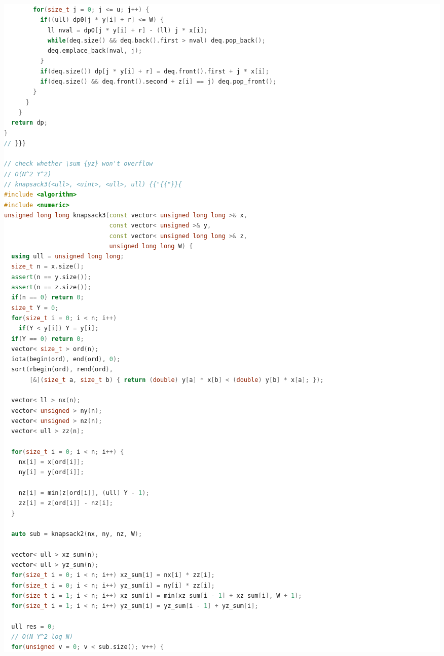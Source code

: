 ```cpp
        for(size_t j = 0; j <= u; j++) {
          if((ull) dp0[j * y[i] + r] <= W) {
            ll nval = dp0[j * y[i] + r] - (ll) j * x[i];
            while(deq.size() && deq.back().first > nval) deq.pop_back();
            deq.emplace_back(nval, j);
          }
          if(deq.size()) dp[j * y[i] + r] = deq.front().first + j * x[i];
          if(deq.size() && deq.front().second + z[i] == j) deq.pop_front();
        }
      }
    }
  return dp;
}
// }}}

// check whether \sum {yz} won't overflow
// O(N^2 Y^2)
// knapsack3(<ull>, <uint>, <ull>, ull) {{"{{"}}{
#include <algorithm>
#include <numeric>
unsigned long long knapsack3(const vector< unsigned long long >& x,
                             const vector< unsigned >& y,
                             const vector< unsigned long long >& z,
                             unsigned long long W) {
  using ull = unsigned long long;
  size_t n = x.size();
  assert(n == y.size());
  assert(n == z.size());
  if(n == 0) return 0;
  size_t Y = 0;
  for(size_t i = 0; i < n; i++)
    if(Y < y[i]) Y = y[i];
  if(Y == 0) return 0;
  vector< size_t > ord(n);
  iota(begin(ord), end(ord), 0);
  sort(rbegin(ord), rend(ord),
       [&](size_t a, size_t b) { return (double) y[a] * x[b] < (double) y[b] * x[a]; });

  vector< ll > nx(n);
  vector< unsigned > ny(n);
  vector< unsigned > nz(n);
  vector< ull > zz(n);

  for(size_t i = 0; i < n; i++) {
    nx[i] = x[ord[i]];
    ny[i] = y[ord[i]];

    nz[i] = min(z[ord[i]], (ull) Y - 1);
    zz[i] = z[ord[i]] - nz[i];
  }

  auto sub = knapsack2(nx, ny, nz, W);

  vector< ull > xz_sum(n);
  vector< ull > yz_sum(n);
  for(size_t i = 0; i < n; i++) xz_sum[i] = nx[i] * zz[i];
  for(size_t i = 0; i < n; i++) yz_sum[i] = ny[i] * zz[i];
  for(size_t i = 1; i < n; i++) xz_sum[i] = min(xz_sum[i - 1] + xz_sum[i], W + 1);
  for(size_t i = 1; i < n; i++) yz_sum[i] = yz_sum[i - 1] + yz_sum[i];

  ull res = 0;
  // O(N Y^2 log N)
  for(unsigned v = 0; v < sub.size(); v++) {
```